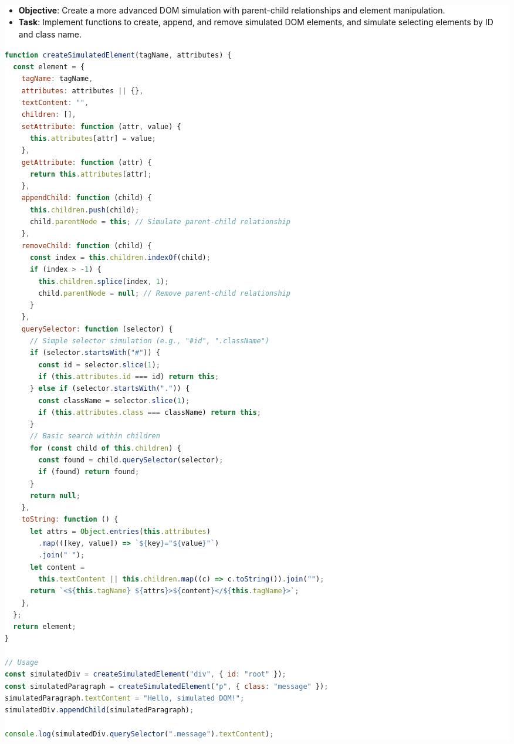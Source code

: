- **Objective**: Create a more advanced DOM simulation with parent-child relationships and element manipulation.
- **Task**: Implement functions to create, append, and remove simulated DOM elements, and simulate selecting elements by ID and class name.

```javascript
function createSimulatedElement(tagName, attributes) {
  const element = {
    tagName: tagName,
    attributes: attributes || {},
    textContent: "",
    children: [],
    setAttribute: function (attr, value) {
      this.attributes[attr] = value;
    },
    getAttribute: function (attr) {
      return this.attributes[attr];
    },
    appendChild: function (child) {
      this.children.push(child);
      child.parentNode = this; // Simulate parent-child relationship
    },
    removeChild: function (child) {
      const index = this.children.indexOf(child);
      if (index > -1) {
        this.children.splice(index, 1);
        child.parentNode = null; // Remove parent-child relationship
      }
    },
    querySelector: function (selector) {
      // Simple selector simulation (e.g., "#id", ".className")
      if (selector.startsWith("#")) {
        const id = selector.slice(1);
        if (this.attributes.id === id) return this;
      } else if (selector.startsWith(".")) {
        const className = selector.slice(1);
        if (this.attributes.class === className) return this;
      }
      // Basic search within children
      for (const child of this.children) {
        const found = child.querySelector(selector);
        if (found) return found;
      }
      return null;
    },
    toString: function () {
      let attrs = Object.entries(this.attributes)
        .map(([key, value]) => `${key}="${value}"`)
        .join(" ");
      let content =
        this.textContent || this.children.map((c) => c.toString()).join("");
      return `<${this.tagName} ${attrs}>${content}</${this.tagName}>`;
    },
  };
  return element;
}

// Usage
const simulatedDiv = createSimulatedElement("div", { id: "root" });
const simulatedParagraph = createSimulatedElement("p", { class: "message" });
simulatedParagraph.textContent = "Hello, simulated DOM!";
simulatedDiv.appendChild(simulatedParagraph);

console.log(simulatedDiv.querySelector(".message").textContent);
```